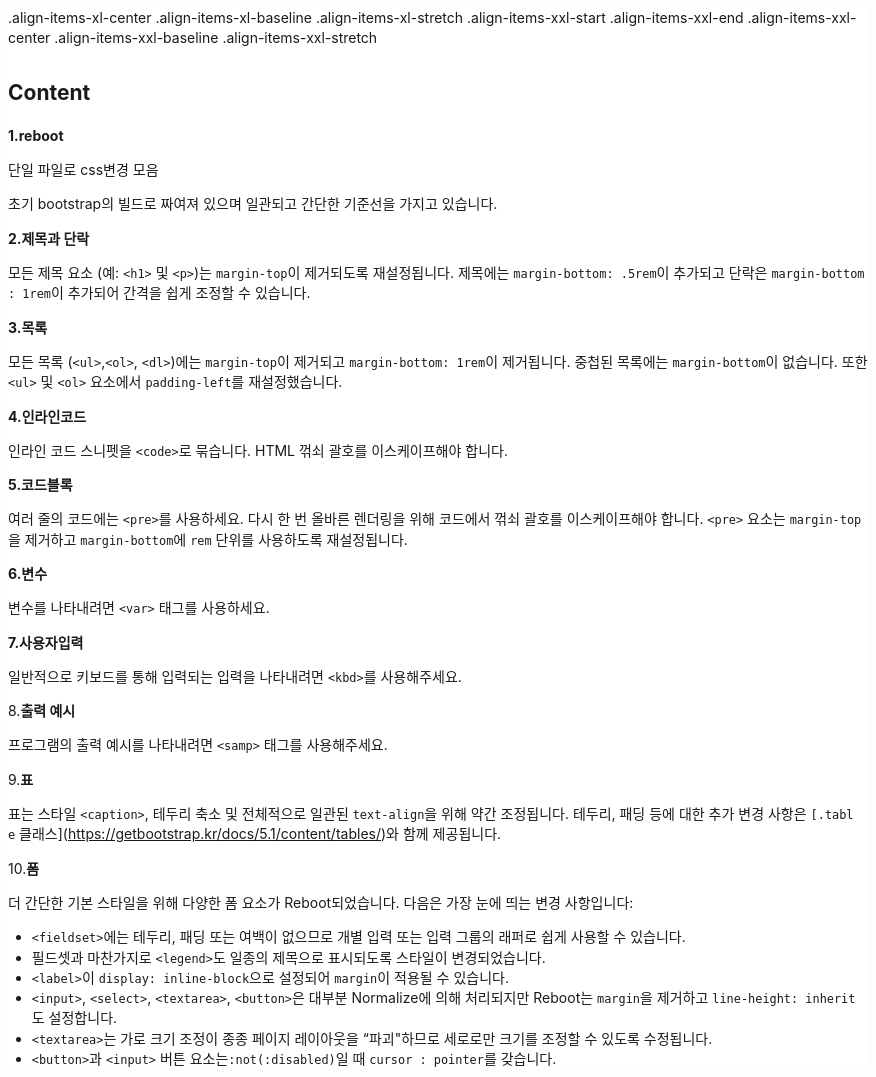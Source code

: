 .align-items-xl-center
.align-items-xl-baseline
.align-items-xl-stretch
.align-items-xxl-start
.align-items-xxl-end
.align-items-xxl-center
.align-items-xxl-baseline
.align-items-xxl-stretch

## Content

**1.reboot** 

단일 파일로 css변경 모음

초기 bootstrap의 빌드로 짜여져 있으며 일관되고 간단한 기준선을 가지고 있습니다.

**2.제목과 단락** 

모든 제목 요소 (예: `<h1>` 및 `<p>`)는 `margin-top`이 제거되도록 재설정됩니다. 제목에는 `margin-bottom: .5rem`이 추가되고 단락은 `margin-bottom : 1rem`이 추가되어 간격을 쉽게 조정할 수 있습니다.

**3.목록**

모든 목록 (`<ul>`,`<ol>`, `<dl>`)에는 `margin-top`이 제거되고 `margin-bottom: 1rem`이 제거됩니다. 중첩된 목록에는 `margin-bottom`이 없습니다. 또한`<ul>` 및 `<ol>` 요소에서 `padding-left`를 재설정했습니다.

**4.인라인코드**

인라인 코드 스니펫을 `<code>`로 묶습니다. HTML 꺾쇠 괄호를 이스케이프해야 합니다.

**5.코드블록**

여러 줄의 코드에는 `<pre>`를 사용하세요. 다시 한 번 올바른 렌더링을 위해 코드에서 꺾쇠 괄호를 이스케이프해야 합니다. `<pre>` 요소는 `margin-top`을 제거하고 `margin-bottom`에 `rem` 단위를 사용하도록 재설정됩니다.

**6.변수**

변수를 나타내려면 `<var>` 태그를 사용하세요.

**7.사용자입력**

일반적으로 키보드를 통해 입력되는 입력을 나타내려면 `<kbd>`를 사용해주세요.

8.**출력 예시**

프로그램의 출력 예시를 나타내려면 `<samp>` 태그를 사용해주세요.

9.**표**

표는 스타일 `<caption>`, 테두리 축소 및 전체적으로 일관된 `text-align`을 위해 약간 조정됩니다. 테두리, 패딩 등에 대한 추가 변경 사항은 `[.table` 클래스](https://getbootstrap.kr/docs/5.1/content/tables/)와 함께 제공됩니다.

10.**폼**

더 간단한 기본 스타일을 위해 다양한 폼 요소가 Reboot되었습니다. 다음은 가장 눈에 띄는 변경 사항입니다:

- `<fieldset>`에는 테두리, 패딩 또는 여백이 없으므로 개별 입력 또는 입력 그룹의 래퍼로 쉽게 사용할 수 있습니다.
- 필드셋과 마찬가지로 `<legend>`도 일종의 제목으로 표시되도록 스타일이 변경되었습니다.
- `<label>`이 `display: inline-block`으로 설정되어 `margin`이 적용될 수 있습니다.
- `<input>`, `<select>`, `<textarea>`, `<button>`은 대부분 Normalize에 의해 처리되지만 Reboot는 `margin`을 제거하고 `line-height: inherit`도 설정합니다.
- `<textarea>`는 가로 크기 조정이 종종 페이지 레이아웃을 “파괴"하므로 세로로만 크기를 조정할 수 있도록 수정됩니다.
- `<button>`과 `<input>` 버튼 요소는`:not(:disabled)`일 때 `cursor : pointer`를 갖습니다.